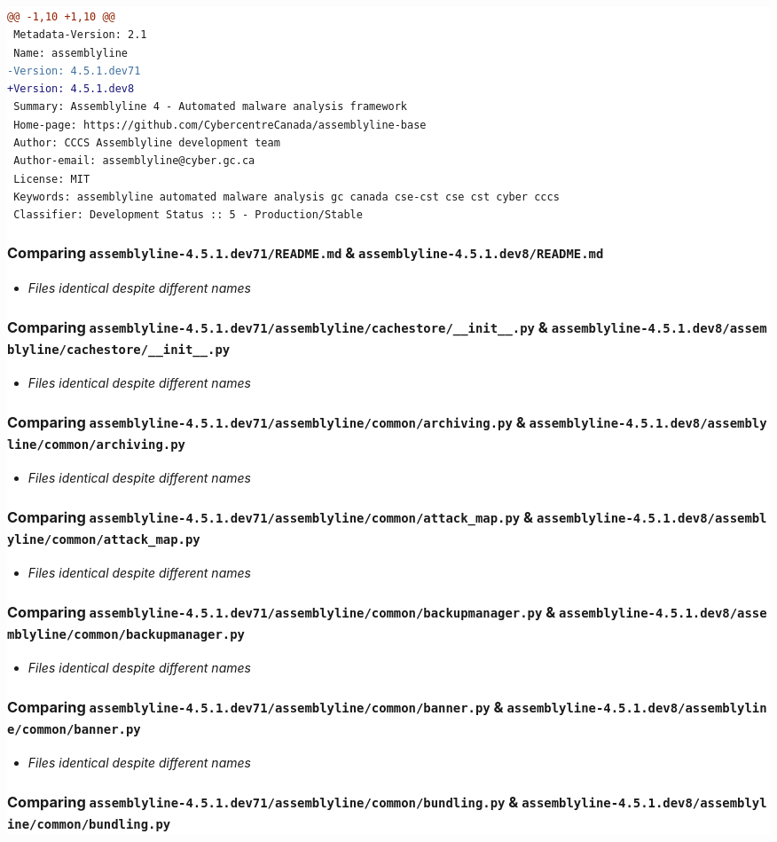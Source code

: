 ```diff
@@ -1,10 +1,10 @@
 Metadata-Version: 2.1
 Name: assemblyline
-Version: 4.5.1.dev71
+Version: 4.5.1.dev8
 Summary: Assemblyline 4 - Automated malware analysis framework
 Home-page: https://github.com/CybercentreCanada/assemblyline-base
 Author: CCCS Assemblyline development team
 Author-email: assemblyline@cyber.gc.ca
 License: MIT
 Keywords: assemblyline automated malware analysis gc canada cse-cst cse cst cyber cccs
 Classifier: Development Status :: 5 - Production/Stable
```

### Comparing `assemblyline-4.5.1.dev71/README.md` & `assemblyline-4.5.1.dev8/README.md`

 * *Files identical despite different names*

### Comparing `assemblyline-4.5.1.dev71/assemblyline/cachestore/__init__.py` & `assemblyline-4.5.1.dev8/assemblyline/cachestore/__init__.py`

 * *Files identical despite different names*

### Comparing `assemblyline-4.5.1.dev71/assemblyline/common/archiving.py` & `assemblyline-4.5.1.dev8/assemblyline/common/archiving.py`

 * *Files identical despite different names*

### Comparing `assemblyline-4.5.1.dev71/assemblyline/common/attack_map.py` & `assemblyline-4.5.1.dev8/assemblyline/common/attack_map.py`

 * *Files identical despite different names*

### Comparing `assemblyline-4.5.1.dev71/assemblyline/common/backupmanager.py` & `assemblyline-4.5.1.dev8/assemblyline/common/backupmanager.py`

 * *Files identical despite different names*

### Comparing `assemblyline-4.5.1.dev71/assemblyline/common/banner.py` & `assemblyline-4.5.1.dev8/assemblyline/common/banner.py`

 * *Files identical despite different names*

### Comparing `assemblyline-4.5.1.dev71/assemblyline/common/bundling.py` & `assemblyline-4.5.1.dev8/assemblyline/common/bundling.py`
